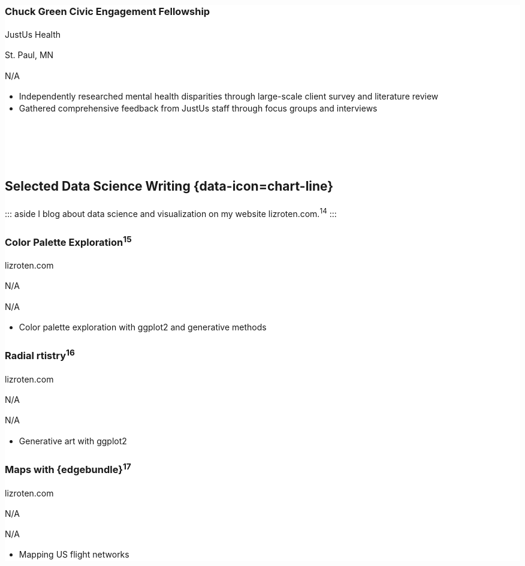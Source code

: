 

### Chuck Green Civic Engagement Fellowship

JustUs Health

St. Paul, MN

N/A

- Independently researched mental health disparities through large-scale client survey and literature review
- Gathered comprehensive feedback from JustUs staff through focus groups and interviews


<br>
<br>
<br>


Selected Data Science Writing {data-icon=chart-line}
--------------------------------------------------------------------------------

::: aside
I blog about data science and visualization on my website lizroten.com.<sup>14</sup>
:::

### Color Palette Exploration<sup>15</sup>

lizroten.com

N/A

N/A

- Color palette exploration with ggplot2 and generative methods



### Radial rtistry<sup>16</sup>

lizroten.com

N/A

N/A

- Generative art with ggplot2



### Maps with {edgebundle}<sup>17</sup>

lizroten.com

N/A

N/A

- Mapping US flight networks

